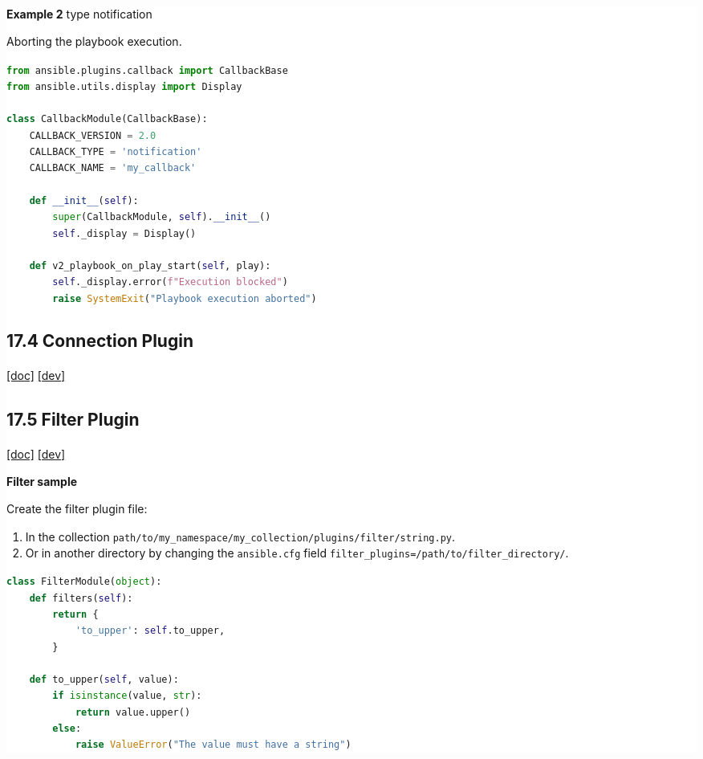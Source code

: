 **Example 2** type notification

Aborting the playbook execution.

```python
from ansible.plugins.callback import CallbackBase
from ansible.utils.display import Display

class CallbackModule(CallbackBase):
    CALLBACK_VERSION = 2.0
    CALLBACK_TYPE = 'notification'
    CALLBACK_NAME = 'my_callback'

    def __init__(self):
        super(CallbackModule, self).__init__()
        self._display = Display()

    def v2_playbook_on_play_start(self, play):
        self._display.error(f"Execution blocked")
        raise SystemExit("Playbook execution aborted")
```

## 17.4 Connection Plugin <a name="connection_plugin"></a>

[[doc]](https://docs.ansible.com/ansible/latest/plugins/connection.html)
[[dev]](https://docs.ansible.com/ansible/latest/dev_guide/developing_plugins.html#connection-plugins)

## 17.5 Filter Plugin <a name="filter_plugin"></a>

[[doc]](https://docs.ansible.com/ansible/latest/plugins/filter.html)
[[dev]](https://docs.ansible.com/ansible/latest/dev_guide/developing_plugins.html#filter-plugins)

**Filter sample**

Create the filter plugin file:

1. In the collection `path/to/my_namespace/my_collection/plugins/filter/string.py`.
2. Or in another directory by changing the `ansible.cfg` field `filter_plugins=/path/to/filter_directory/`.

```python
class FilterModule(object):
    def filters(self):
        return {
            'to_upper': self.to_upper,
        }

    def to_upper(self, value):
        if isinstance(value, str):
            return value.upper()
        else:
            raise ValueError("The value must have a string")
```
